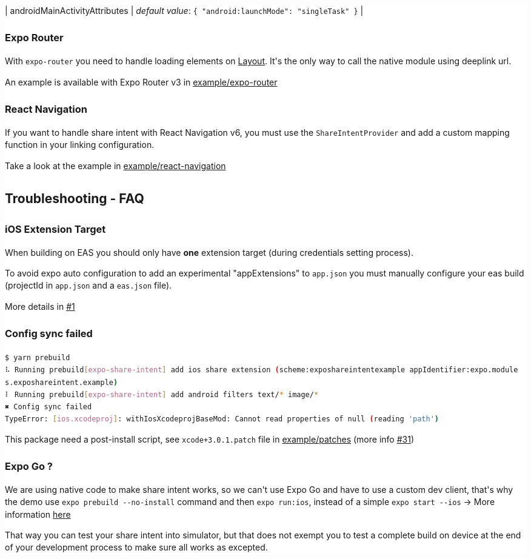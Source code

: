 | androidMainActivityAttributes | _default value_: `{ "android:launchMode": "singleTask" }`                                                                                                                                                                                                                                                                                                                                                                                                                                                                                                                                                                                                                                                                                                                                                                 |

### Expo Router

With `expo-router` you need to handle loading elements on [Layout](https://docs.expo.dev/routing/appearance/). It's the only way to call the native module using deeplink url.

An example is available with Expo Router v3 in [example/expo-router](https://github.com/achorein/expo-share-intent/tree/main/example/expo-router/)

### React Navigation

If you want to handle share intent with React Navigation v6, you must use the `ShareIntentProvider` and add a custom mapping function in your linking configuration.

Take a look at the example in [example/react-navigation](https://github.com/achorein/expo-share-intent/tree/main/example/react-navigation/)

## Troubleshooting - FAQ

### iOS Extension Target

When building on EAS you should only have **one** extension target (during credentials setting process).

To avoid expo auto configuration to add an experimental "appExtensions" to `app.json` you must manually configure your eas build (projectId in `app.json` and a `eas.json` file).

More details in [#1](https://github.com/achorein/expo-share-intent-demo/issues/1)

### Config sync failed

```bash
$ yarn prebuild
⠧ Running prebuild[expo-share-intent] add ios share extension (scheme:exposhareintentexample appIdentifier:expo.modules.exposhareintent.example)
⠇ Running prebuild[expo-share-intent] add android filters text/* image/*
✖ Config sync failed
TypeError: [ios.xcodeproj]: withIosXcodeprojBaseMod: Cannot read properties of null (reading 'path')
```

This package need a post-install script, see `xcode+3.0.1.patch` file in [example/patches](https://github.com/achorein/expo-share-intent/tree/main/example/basic/patches) (more info [#31](https://github.com/achorein/expo-share-intent-demo/issues/31))

### Expo Go ?

We are using native code to make share intent works, so we can't use Expo Go and have to use a custom dev client, that's why the demo use `expo prebuild --no-install` command and then `expo run:ios`, instead of a simple `expo start --ios`
-> More information [here](https://docs.expo.dev/workflow/customizing/)

That way you can test your share intent into simulator, but that does not exempt you to test a complete build on device at the end of your development process to make sure all works as excepted.

